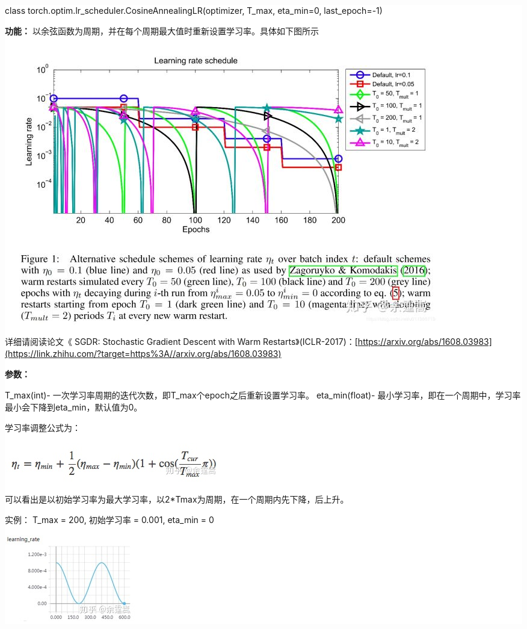 class torch.optim.lr_scheduler.CosineAnnealingLR(optimizer, T_max, eta_min=0, last_epoch=-1)

**功能：** 以余弦函数为周期，并在每个周期最大值时重新设置学习率。具体如下图所示



![](2021-7-19-pytorch学习率调整.assets/v2-b01a4cb5494f2118f2a2d7ab35dab7f7_720w.jpg)

详细请阅读论文《 SGDR: Stochastic Gradient Descent with Warm Restarts》(ICLR-2017)：[https://arxiv.org/abs/1608.03983](https://link.zhihu.com/?target=https%3A//arxiv.org/abs/1608.03983)

**参数：**

T_max(int)- 一次学习率周期的迭代次数，即T_max个epoch之后重新设置学习率。 eta_min(float)- 最小学习率，即在一个周期中，学习率最小会下降到eta_min，默认值为0。

学习率调整公式为：

![](2021-7-19-pytorch学习率调整.assets/v2-4e41c8be225cc6bfd7da1f204f792ac5_720w.jpg)

可以看出是以初始学习率为最大学习率，以2*Tmax为周期，在一个周期内先下降，后上升。

实例： T_max = 200, 初始学习率 = 0.001, eta_min = 0

![](2021-7-19-pytorch学习率调整.assets/v2-dd4883bfa06d7864ed9a52184c30b15d_720w.jpg)
